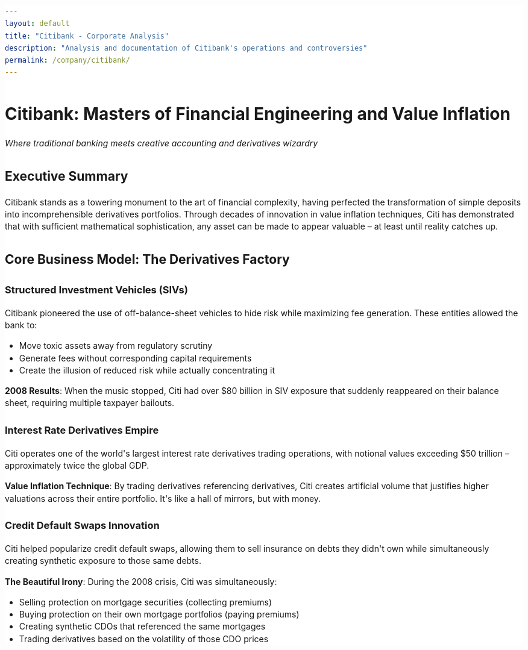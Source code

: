 ```yaml
---
layout: default
title: "Citibank - Corporate Analysis"
description: "Analysis and documentation of Citibank's operations and controversies"
permalink: /company/citibank/
---
```


# Citibank: Masters of Financial Engineering and Value Inflation

*Where traditional banking meets creative accounting and derivatives wizardry*

## Executive Summary

Citibank stands as a towering monument to the art of financial complexity, having perfected the transformation of simple deposits into incomprehensible derivatives portfolios. Through decades of innovation in value inflation techniques, Citi has demonstrated that with sufficient mathematical sophistication, any asset can be made to appear valuable – at least until reality catches up.

## Core Business Model: The Derivatives Factory

### Structured Investment Vehicles (SIVs)
Citibank pioneered the use of off-balance-sheet vehicles to hide risk while maximizing fee generation. These entities allowed the bank to:
- Move toxic assets away from regulatory scrutiny
- Generate fees without corresponding capital requirements
- Create the illusion of reduced risk while actually concentrating it

**2008 Results**: When the music stopped, Citi had over $80 billion in SIV exposure that suddenly reappeared on their balance sheet, requiring multiple taxpayer bailouts.

### Interest Rate Derivatives Empire
Citi operates one of the world's largest interest rate derivatives trading operations, with notional values exceeding $50 trillion – approximately twice the global GDP.

**Value Inflation Technique**: By trading derivatives referencing derivatives, Citi creates artificial volume that justifies higher valuations across their entire portfolio. It's like a hall of mirrors, but with money.

### Credit Default Swaps Innovation
Citi helped popularize credit default swaps, allowing them to sell insurance on debts they didn't own while simultaneously creating synthetic exposure to those same debts.

**The Beautiful Irony**: During the 2008 crisis, Citi was simultaneously:
- Selling protection on mortgage securities (collecting premiums)
- Buying protection on their own mortgage portfolios (paying premiums)
- Creating synthetic CDOs that referenced the same mortgages
- Trading derivatives based on the volatility of those CDO prices
